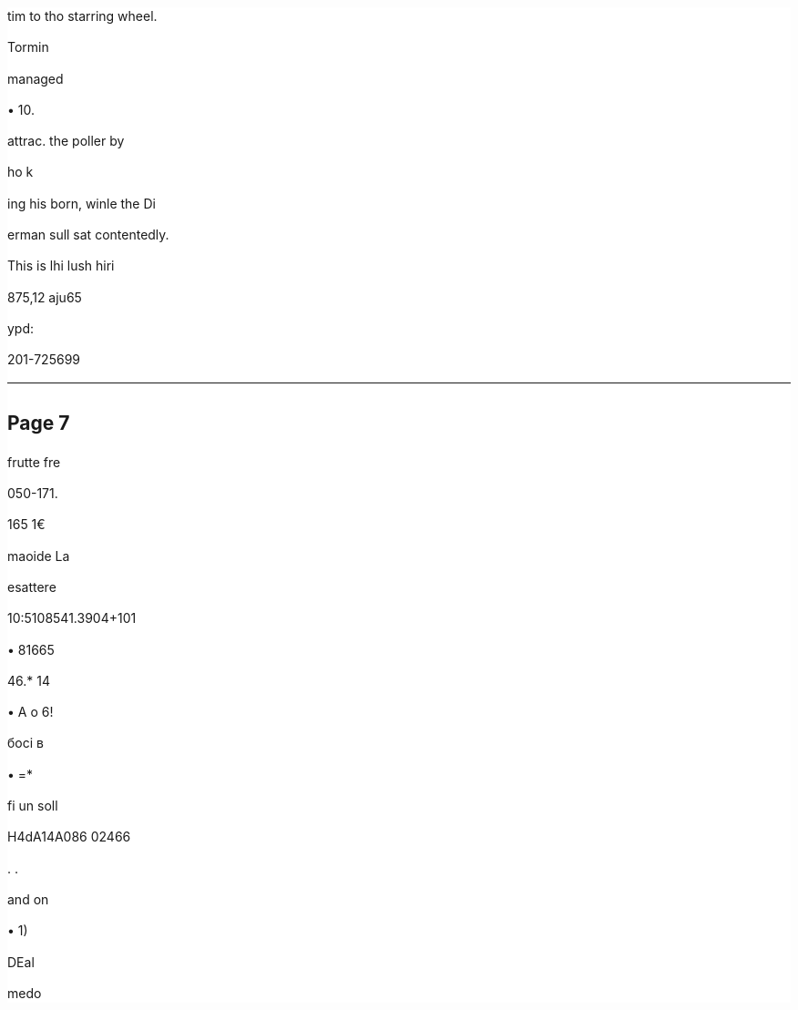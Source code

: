 tim to tho starring wheel.

Tormin

managed

• 10.

attrac. the poller by

ho k

ing his born, winle the Di

erman sull sat contentedly.

This is lhi lush hiri

875,12 aju65

ypd:

201-725699

---

## Page 7

frutte fre

050-171.

165 1€

maoide La

esattere

10:5108541.3904+101

• 81665

46.* 14

• A o 6!

босі в

• =*

fi un soll

H4dA14A086 02466

. .

and on

• 1)

DEal

medo
